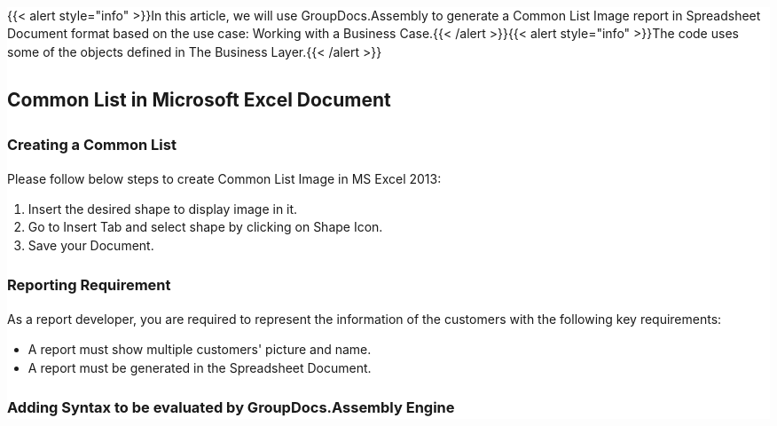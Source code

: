 {{< alert style="info" >}}In this article, we will use GroupDocs.Assembly to generate a Common List Image report in Spreadsheet Document format based on the use case: Working with a Business Case.{{< /alert >}}{{< alert style="info" >}}The code uses some of the objects defined in The Business Layer.{{< /alert >}}

## Common List in Microsoft Excel Document

### Creating a Common List

Please follow below steps to create Common List Image in MS Excel 2013:

1.  Insert the desired shape to display image in it.
2.  Go to Insert Tab and select shape by clicking on Shape Icon.
3.  Save your Document.

### Reporting Requirement

As a report developer, you are required to represent the information of the customers with the following key requirements:

*   A report must show multiple customers' picture and name.
*   A report must be generated in the Spreadsheet Document.

### Adding Syntax to be evaluated by GroupDocs.Assembly Engine
